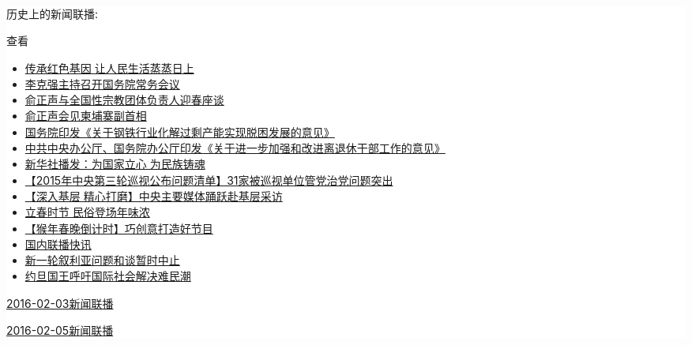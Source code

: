 




历史上的新闻联播:

 查看
 

* [传承红色基因 让人民生活蒸蒸日上](#传承红色基因-让人民生活蒸蒸日上)
* [李克强主持召开国务院常务会议](#李克强主持召开国务院常务会议)
* [俞正声与全国性宗教团体负责人迎春座谈](#俞正声与全国性宗教团体负责人迎春座谈)
* [俞正声会见柬埔寨副首相](#俞正声会见柬埔寨副首相)
* [国务院印发《关于钢铁行业化解过剩产能实现脱困发展的意见》](#国务院印发《关于钢铁行业化解过剩产能实现脱困发展的意见》)
* [中共中央办公厅、国务院办公厅印发《关于进一步加强和改进离退休干部工作的意见》](#中共中央办公厅、国务院办公厅印发《关于进一步加强和改进离退休干部工作的意见》)
* [新华社播发：为国家立心 为民族铸魂](#新华社播发：为国家立心-为民族铸魂)
* [【2015年中央第三轮巡视公布问题清单】31家被巡视单位管党治党问题突出](#【2015年中央第三轮巡视公布问题清单】31家被巡视单位管党治党问题突出)
* [【深入基层 精心打磨】中央主要媒体踊跃赴基层采访](#【深入基层-精心打磨】中央主要媒体踊跃赴基层采访)
* [立春时节 民俗登场年味浓](#立春时节-民俗登场年味浓)
* [【猴年春晚倒计时】巧创意打造好节目](#【猴年春晚倒计时】巧创意打造好节目)
* [国内联播快讯](#国内联播快讯)
* [新一轮叙利亚问题和谈暂时中止](#新一轮叙利亚问题和谈暂时中止)
* [约旦国王呼吁国际社会解决难民潮](#约旦国王呼吁国际社会解决难民潮)






[2016-02-03新闻联播](/xinwenlianbo/20160203)


[2016-02-05新闻联播](/xinwenlianbo/20160205)



